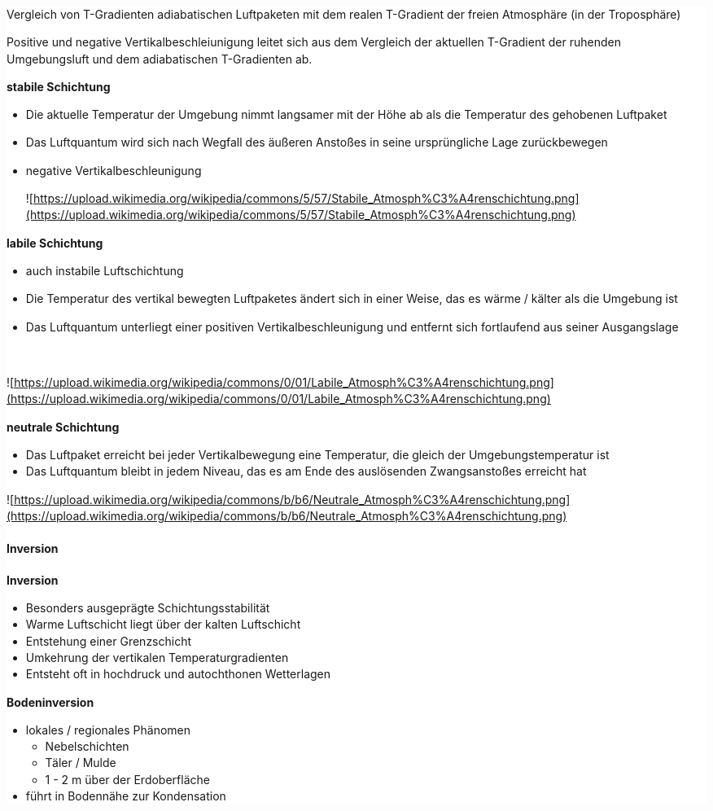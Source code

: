 Vergleich von T-Gradienten adiabatischen Luftpaketen mit dem realen T-Gradient der freien Atmosphäre (in der Troposphäre)

Positive und negative Vertikalbeschleiunigung leitet sich aus dem Vergleich der aktuellen T-Gradient der ruhenden Umgebungsluft und dem adiabatischen T-Gradienten ab.

**stabile Schichtung**

- Die aktuelle Temperatur der Umgebung nimmt langsamer mit der Höhe ab als die Temperatur des gehobenen Luftpaket

- Das Luftquantum wird sich nach Wegfall des äußeren Anstoßes in seine ursprüngliche Lage zurückbewegen

- negative Vertikalbeschleunigung

  ![https://upload.wikimedia.org/wikipedia/commons/5/57/Stabile_Atmosph%C3%A4renschichtung.png](https://upload.wikimedia.org/wikipedia/commons/5/57/Stabile_Atmosph%C3%A4renschichtung.png)

**labile Schichtung**

- auch instabile Luftschichtung

- Die Temperatur des vertikal bewegten Luftpaketes ändert sich in einer Weise, das es wärme / kälter als die Umgebung ist

- Das Luftquantum unterliegt einer positiven Vertikalbeschleunigung und entfernt sich fortlaufend aus seiner Ausgangslage

  ​

![https://upload.wikimedia.org/wikipedia/commons/0/01/Labile_Atmosph%C3%A4renschichtung.png](https://upload.wikimedia.org/wikipedia/commons/0/01/Labile_Atmosph%C3%A4renschichtung.png)

**neutrale Schichtung**

- Das Luftpaket erreicht bei jeder Vertikalbewegung eine Temperatur, die gleich der Umgebungstemperatur ist
- Das Luftquantum bleibt in jedem Niveau, das es am Ende des auslösenden Zwangsanstoßes erreicht hat

![https://upload.wikimedia.org/wikipedia/commons/b/b6/Neutrale_Atmosph%C3%A4renschichtung.png](https://upload.wikimedia.org/wikipedia/commons/b/b6/Neutrale_Atmosph%C3%A4renschichtung.png)

#### Inversion

**Inversion**

- Besonders ausgeprägte Schichtungsstabilität
- Warme Luftschicht liegt über der kalten Luftschicht
- Entstehung einer Grenzschicht
- Umkehrung der vertikalen Temperaturgradienten
- Entsteht oft in hochdruck und autochthonen Wetterlagen

**Bodeninversion**

- lokales / regionales Phänomen
  - Nebelschichten
  - Täler / Mulde
  - 1 - 2 m über der Erdoberfläche
- führt in Bodennähe zur Kondensation
